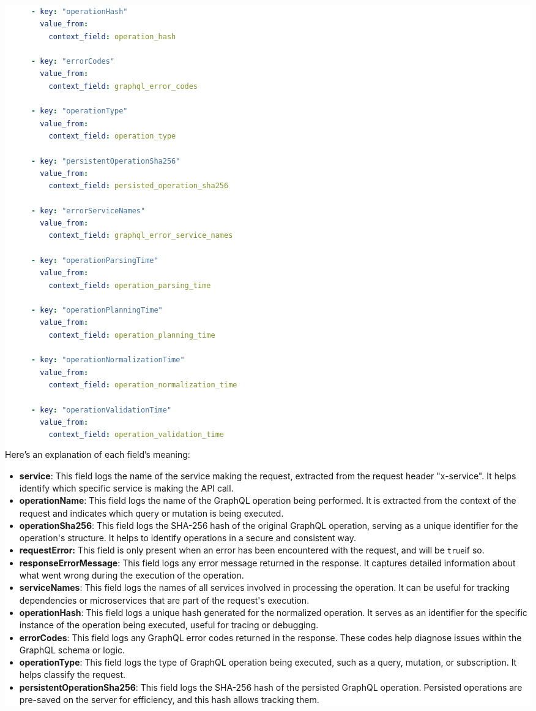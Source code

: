 ```yaml
      - key: "operationHash"
        value_from:
          context_field: operation_hash
          
      - key: "errorCodes"
        value_from:
          context_field: graphql_error_codes
          
      - key: "operationType"
        value_from:
          context_field: operation_type
          
      - key: "persistentOperationSha256"
        value_from:
          context_field: persisted_operation_sha256
          
      - key: "errorServiceNames"
        value_from:
          context_field: graphql_error_service_names
          
      - key: "operationParsingTime"
        value_from:
          context_field: operation_parsing_time
          
      - key: "operationPlanningTime"
        value_from:
          context_field: operation_planning_time
          
      - key: "operationNormalizationTime"
        value_from:
          context_field: operation_normalization_time
          
      - key: "operationValidationTime"
        value_from:
          context_field: operation_validation_time
```

Here’s an explanation of each field’s meaning:

* **service**: This field logs the name of the service making the request, extracted from the request header "x-service". It helps identify which specific service is making the API call.
* **operationName**: This field logs the name of the GraphQL operation being performed. It is extracted from the context of the request and indicates which query or mutation is being executed.
* **operationSha256**: This field logs the SHA-256 hash of the original GraphQL operation, serving as a unique identifier for the operation's structure. It helps to identify operations in a secure and consistent way.
* **requestError:** This field is only present when an error has been encountered with the request, and will be `true`if so.&#x20;
* **responseErrorMessage**: This field logs any error message returned in the response. It captures detailed information about what went wrong during the execution of the operation.
* **serviceNames**: This field logs the names of all services involved in processing the operation. It can be useful for tracking dependencies or microservices that are part of the request's execution.
* **operationHash**: This field logs a unique hash generated for the normalized operation. It serves as an identifier for the specific instance of the operation being executed, useful for tracing or debugging.
* **errorCodes**: This field logs any GraphQL error codes returned in the response. These codes help diagnose issues within the GraphQL schema or logic.
* **operationType**: This field logs the type of GraphQL operation being executed, such as a query, mutation, or subscription. It helps classify the request.
* **persistentOperationSha256**: This field logs the SHA-256 hash of the persisted GraphQL operation. Persisted operations are pre-saved on the server for efficiency, and this hash allows tracking them.